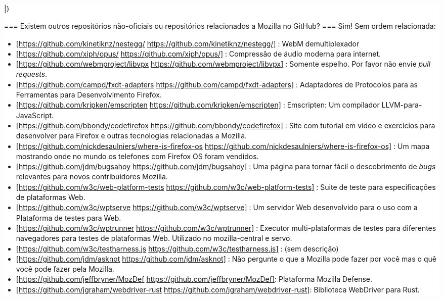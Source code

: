 |}

=== Existem outros repositórios não-oficiais ou repositórios relacionados a Mozilla no GitHub? ===
Sim! Sem ordem relacionada:

* [https://github.com/kinetiknz/nestegg/ https://github.com/kinetiknz/nestegg/] :  WebM demultiplexador
* [https://github.com/xiph/opus/ https://github.com/xiph/opus/] :  Compressão de áudio moderna para internet.
* [https://github.com/webmproject/libvpx https://github.com/webmproject/libvpx] :  Somente espelho. Por favor não envie _pull requests_.
* [https://github.com/campd/fxdt-adapters https://github.com/campd/fxdt-adapters] : Adaptadores de Protocolos para as Ferramentas para Desenvolvimento Firefox.
* [https://github.com/kripken/emscripten https://github.com/kripken/emscripten] :  Emscripten: Um compilador LLVM-para-JavaScript.
* [https://github.com/bbondy/codefirefox https://github.com/bbondy/codefirefox] :  Site com tutorial em vídeo e exercícios para desenvolver para Firefox e outras tecnologias relacionadas a Mozilla.
* [https://github.com/nickdesaulniers/where-is-firefox-os https://github.com/nickdesaulniers/where-is-firefox-os] :  Um mapa mostrando onde no mundo os telefones com Firefox OS foram vendidos.
* [https://github.com/jdm/bugsahoy https://github.com/jdm/bugsahoy] :  Uma página para tornar fácil o descobrimento de _bugs_ relevantes para novos contribuidores Mozilla.
* [https://github.com/w3c/web-platform-tests https://github.com/w3c/web-platform-tests] :  Suite de teste para especificações de plataformas Web.
* [https://github.com/w3c/wptserve https://github.com/w3c/wptserve] :  Um servidor Web desenvolvido para o uso com a Plataforma de testes para Web.
* [https://github.com/w3c/wptrunner https://github.com/w3c/wptrunner] : Executor multi-plataformas de testes para diferentes navegadores para testes de plataformas Web. Utilizado no mozilla-central e servo.
* [https://github.com/w3c/testharness.js https://github.com/w3c/testharness.js] : (sem descrição)
* [https://github.com/jdm/asknot https://github.com/jdm/asknot] :  Não pergunte o que a Mozilla pode fazer por você mas o quê você pode fazer pela Mozilla.
* [https://github.com/jeffbryner/MozDef https://github.com/jeffbryner/MozDef]: Plataforma Mozilla Defense.
* [https://github.com/jgraham/webdriver-rust https://github.com/jgraham/webdriver-rust]: Biblioteca WebDriver para Rust.
